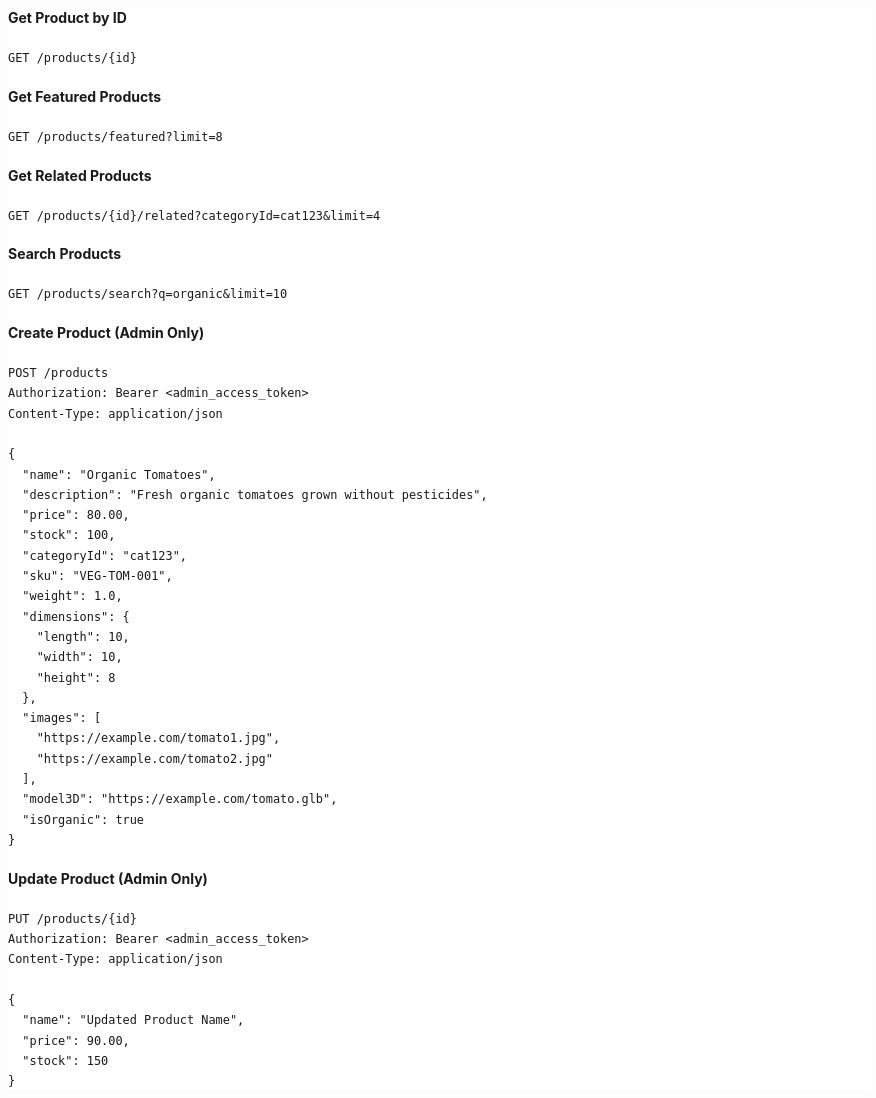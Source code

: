 #### Get Product by ID
```http
GET /products/{id}
```

#### Get Featured Products
```http
GET /products/featured?limit=8
```

#### Get Related Products
```http
GET /products/{id}/related?categoryId=cat123&limit=4
```

#### Search Products
```http
GET /products/search?q=organic&limit=10
```

#### Create Product (Admin Only)
```http
POST /products
Authorization: Bearer <admin_access_token>
Content-Type: application/json

{
  "name": "Organic Tomatoes",
  "description": "Fresh organic tomatoes grown without pesticides",
  "price": 80.00,
  "stock": 100,
  "categoryId": "cat123",
  "sku": "VEG-TOM-001",
  "weight": 1.0,
  "dimensions": {
    "length": 10,
    "width": 10,
    "height": 8
  },
  "images": [
    "https://example.com/tomato1.jpg",
    "https://example.com/tomato2.jpg"
  ],
  "model3D": "https://example.com/tomato.glb",
  "isOrganic": true
}
```

#### Update Product (Admin Only)
```http
PUT /products/{id}
Authorization: Bearer <admin_access_token>
Content-Type: application/json

{
  "name": "Updated Product Name",
  "price": 90.00,
  "stock": 150
}
```

